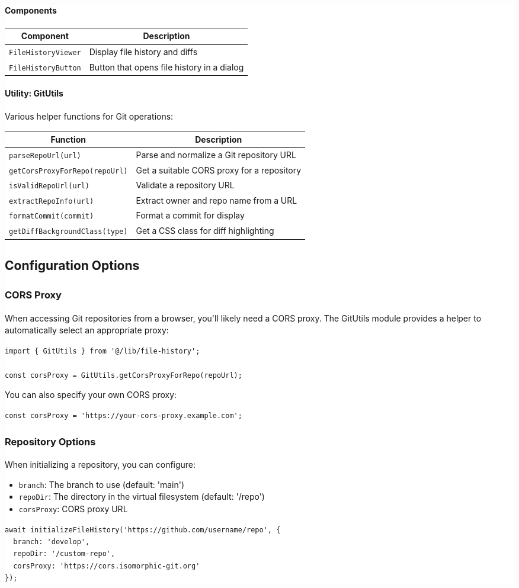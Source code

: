 #### Components

| Component | Description |
|-----------|-------------|
| `FileHistoryViewer` | Display file history and diffs |
| `FileHistoryButton` | Button that opens file history in a dialog |

#### Utility: GitUtils

Various helper functions for Git operations:

| Function | Description |
|----------|-------------|
| `parseRepoUrl(url)` | Parse and normalize a Git repository URL |
| `getCorsProxyForRepo(repoUrl)` | Get a suitable CORS proxy for a repository |
| `isValidRepoUrl(url)` | Validate a repository URL |
| `extractRepoInfo(url)` | Extract owner and repo name from a URL |
| `formatCommit(commit)` | Format a commit for display |
| `getDiffBackgroundClass(type)` | Get a CSS class for diff highlighting |

## Configuration Options

### CORS Proxy

When accessing Git repositories from a browser, you'll likely need a CORS proxy. The GitUtils module provides a helper to automatically select an appropriate proxy:

```tsx
import { GitUtils } from '@/lib/file-history';

const corsProxy = GitUtils.getCorsProxyForRepo(repoUrl);
```

You can also specify your own CORS proxy:

```tsx
const corsProxy = 'https://your-cors-proxy.example.com';
```

### Repository Options

When initializing a repository, you can configure:

- `branch`: The branch to use (default: 'main')
- `repoDir`: The directory in the virtual filesystem (default: '/repo')
- `corsProxy`: CORS proxy URL

```tsx
await initializeFileHistory('https://github.com/username/repo', {
  branch: 'develop',
  repoDir: '/custom-repo',
  corsProxy: 'https://cors.isomorphic-git.org'
});
```
